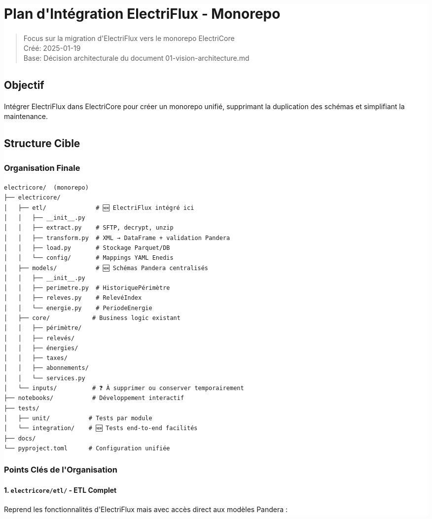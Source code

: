 # Plan d'Intégration ElectriFlux - Monorepo

> Focus sur la migration d'ElectriFlux vers le monorepo ElectriCore  
> Créé: 2025-01-19  
> Base: Décision architecturale du document 01-vision-architecture.md

## Objectif

Intégrer ElectriFlux dans ElectriCore pour créer un monorepo unifié, supprimant la duplication des schémas et simplifiant la maintenance.

## Structure Cible

### Organisation Finale
```
electricore/  (monorepo)
├── electricore/
│   ├── etl/              # 🆕 ElectriFlux intégré ici
│   │   ├── __init__.py
│   │   ├── extract.py    # SFTP, decrypt, unzip
│   │   ├── transform.py  # XML → DataFrame + validation Pandera
│   │   ├── load.py       # Stockage Parquet/DB
│   │   └── config/       # Mappings YAML Enedis
│   ├── models/           # 🆕 Schémas Pandera centralisés
│   │   ├── __init__.py
│   │   ├── perimetre.py  # HistoriquePérimètre
│   │   ├── releves.py    # RelevéIndex
│   │   └── energie.py    # PeriodeEnergie
│   ├── core/            # Business logic existant
│   │   ├── périmètre/
│   │   ├── relevés/
│   │   ├── énergies/
│   │   ├── taxes/
│   │   ├── abonnements/
│   │   └── services.py
│   └── inputs/          # ❓ À supprimer ou conserver temporairement
├── notebooks/           # Développement interactif
├── tests/
│   ├── unit/           # Tests par module
│   └── integration/    # 🆕 Tests end-to-end facilités
├── docs/
└── pyproject.toml      # Configuration unifiée
```

### Points Clés de l'Organisation

#### 1. `electricore/etl/` - ETL Complet
Reprend les fonctionnalités d'ElectriFlux mais avec accès direct aux modèles Pandera :

